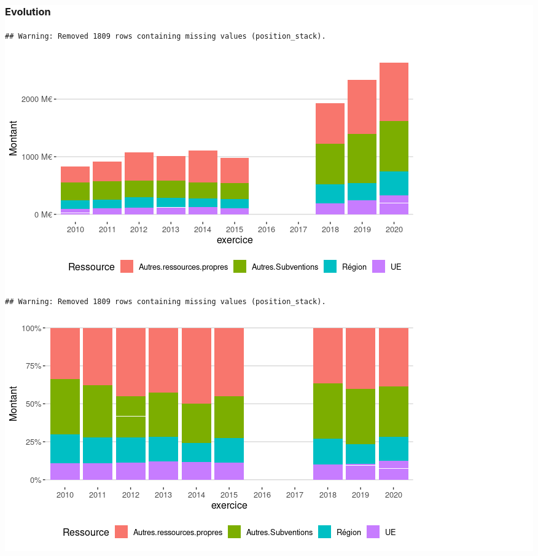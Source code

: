 ### Evolution

    ## Warning: Removed 1809 rows containing missing values (position_stack).

![](IndicateursFinanciers_files/figure-gfm/autres.evol-1.png)

    ## Warning: Removed 1809 rows containing missing values (position_stack).

![](IndicateursFinanciers_files/figure-gfm/autres.evol.rel-1.png)
